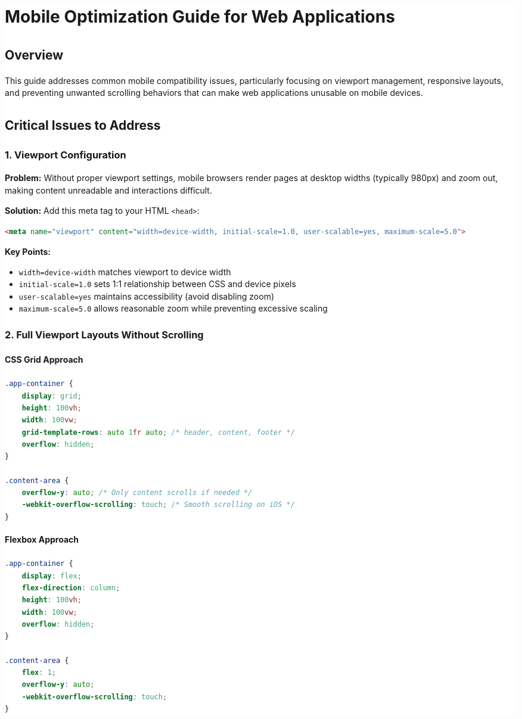 # Mobile Optimization Guide for Web Applications

## Overview
This guide addresses common mobile compatibility issues, particularly focusing on viewport management, responsive layouts, and preventing unwanted scrolling behaviors that can make web applications unusable on mobile devices.

## Critical Issues to Address

### 1. Viewport Configuration
**Problem:** Without proper viewport settings, mobile browsers render pages at desktop widths (typically 980px) and zoom out, making content unreadable and interactions difficult.

**Solution:** Add this meta tag to your HTML `<head>`:
```html
<meta name="viewport" content="width=device-width, initial-scale=1.0, user-scalable=yes, maximum-scale=5.0">
```

**Key Points:**
- `width=device-width` matches viewport to device width
- `initial-scale=1.0` sets 1:1 relationship between CSS and device pixels
- `user-scalable=yes` maintains accessibility (avoid disabling zoom)
- `maximum-scale=5.0` allows reasonable zoom while preventing excessive scaling

### 2. Full Viewport Layouts Without Scrolling

#### CSS Grid Approach
```css
.app-container {
    display: grid;
    height: 100vh;
    width: 100vw;
    grid-template-rows: auto 1fr auto; /* header, content, footer */
    overflow: hidden;
}

.content-area {
    overflow-y: auto; /* Only content scrolls if needed */
    -webkit-overflow-scrolling: touch; /* Smooth scrolling on iOS */
}
```

#### Flexbox Approach
```css
.app-container {
    display: flex;
    flex-direction: column;
    height: 100vh;
    width: 100vw;
    overflow: hidden;
}

.content-area {
    flex: 1;
    overflow-y: auto;
    -webkit-overflow-scrolling: touch;
}
```
